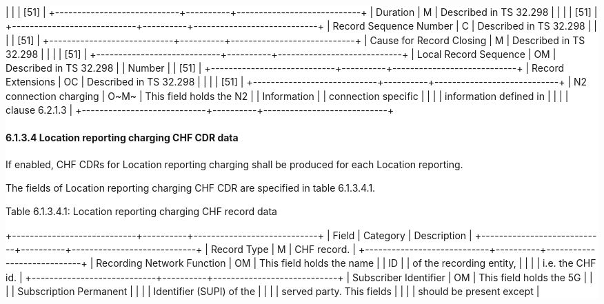 |                            |          | \[51\]                     |
+----------------------------+----------+----------------------------+
| Duration                   | M        | Described in TS 32.298     |
|                            |          | \[51\]                     |
+----------------------------+----------+----------------------------+
| Record Sequence Number     | C        | Described in TS 32.298     |
|                            |          | \[51\]                     |
+----------------------------+----------+----------------------------+
| Cause for Record Closing   | M        | Described in TS 32.298     |
|                            |          | \[51\]                     |
+----------------------------+----------+----------------------------+
| Local Record Sequence      | OM       | Described in TS 32.298     |
| Number                     |          | \[51\]                     |
+----------------------------+----------+----------------------------+
| Record Extensions          | OC       | Described in TS 32.298     |
|                            |          | \[51\]                     |
+----------------------------+----------+----------------------------+
| N2 connection charging     | O~M~     | This field holds the N2    |
| Information                |          | connection specific        |
|                            |          | information defined in     |
|                            |          | clause 6.2.1.3             |
+----------------------------+----------+----------------------------+

#### 6.1.3.4 Location reporting charging CHF CDR data 

If enabled, CHF CDRs for Location reporting charging shall be produced
for each Location reporting.

The fields of Location reporting charging CHF CDR are specified in
table 6.1.3.4.1.

Table 6.1.3.4.1: Location reporting charging CHF record data

+----------------------------+----------+----------------------------+
| Field                      | Category | Description                |
+----------------------------+----------+----------------------------+
| Record Type                | M        | CHF record.                |
+----------------------------+----------+----------------------------+
| Recording Network Function | OM       | This field holds the name  |
| ID                         |          | of the recording entity,   |
|                            |          | i.e. the CHF id.           |
+----------------------------+----------+----------------------------+
| Subscriber Identifier      | OM       | This field holds the 5G    |
|                            |          | Subscription Permanent     |
|                            |          | Identifier (SUPI) of the   |
|                            |          | served party. This fields  |
|                            |          | should be present except   |